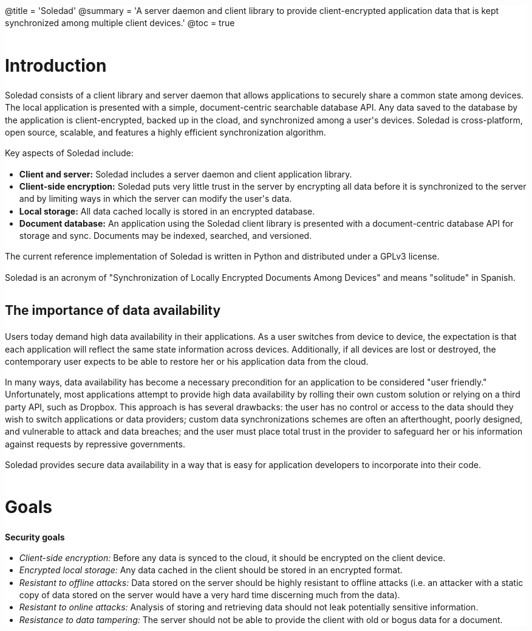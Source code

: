 @title = 'Soledad'
@summary = 'A server daemon and client library to provide client-encrypted application data that is kept synchronized among multiple client devices.'
@toc = true

Introduction
=====================

Soledad consists of a client library and server daemon that allows applications to securely share a common state among devices. The local application is presented with a simple, document-centric searchable database API. Any data saved to the database by the application is client-encrypted, backed up in the cload, and synchronized among a user's devices. Soledad is cross-platform, open source, scalable, and features a highly efficient synchronization algorithm.

Key aspects of Soledad include:

* **Client and server:** Soledad includes a server daemon and client application library.
* **Client-side encryption:** Soledad puts very little trust in the server by encrypting all data before it is synchronized to the server and by limiting ways in which the server can modify the user's data.
* **Local storage:** All data cached locally is stored in an encrypted database.
* **Document database:** An application using the Soledad client library is presented with a document-centric database API for storage and sync. Documents may be indexed, searched, and versioned.

The current reference implementation of Soledad is written in Python and distributed under a GPLv3 license.

Soledad is an acronym of "Synchronization of Locally Encrypted Documents Among Devices" and means "solitude" in Spanish.

The importance of data availability
-------------------------------------------------

Users today demand high data availability in their applications. As a user switches from device to device, the expectation is that each application will reflect the same state information across devices. Additionally, if all devices are lost or destroyed, the contemporary user expects to be able to restore her or his application data from the cloud.

In many ways, data availability has become a necessary precondition for an application to be considered "user friendly." Unfortunately, most applications attempt to provide high data availability by rolling their own custom solution or relying on a third party API, such as Dropbox. This approach is has several drawbacks: the user has no control or access to the data should they wish to switch applications or data providers; custom data synchronizations schemes are often an afterthought, poorly designed, and vulnerable to attack and data breaches; and the user must place total trust in the provider to safeguard her or his information against requests by repressive governments.

Soledad provides secure data availability in a way that is easy for application developers to incorporate into their code.

Goals
======================

**Security goals**

* *Client-side encryption:* Before any data is synced to the cloud, it should be encrypted on the client device.
* *Encrypted local storage:* Any data cached in the client should be stored in an encrypted format.
* *Resistant to offline attacks:* Data stored on the server should be highly resistant to offline attacks (i.e. an attacker with a static copy of data stored on the server would have a very hard time discerning much from the data).
* *Resistant to online attacks:* Analysis of storing and retrieving data should not leak potentially sensitive information.
* *Resistance to data tampering:* The server should not be able to provide the client with old or bogus data for a document.
